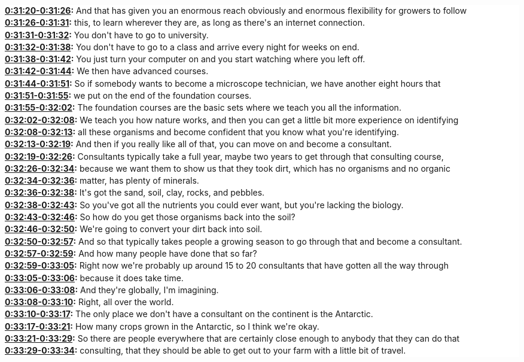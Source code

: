 **[0:31:20-0:31:26](https://investinginregenerativeagriculture.com/2020/08/04/elaine-ingham#t=0:31:20):**  And that has given you an enormous reach obviously and enormous flexibility for growers to follow  
**[0:31:26-0:31:31](https://investinginregenerativeagriculture.com/2020/08/04/elaine-ingham#t=0:31:26):**  this, to learn wherever they are, as long as there's an internet connection.  
**[0:31:31-0:31:32](https://investinginregenerativeagriculture.com/2020/08/04/elaine-ingham#t=0:31:31):**  You don't have to go to university.  
**[0:31:32-0:31:38](https://investinginregenerativeagriculture.com/2020/08/04/elaine-ingham#t=0:31:32):**  You don't have to go to a class and arrive every night for weeks on end.  
**[0:31:38-0:31:42](https://investinginregenerativeagriculture.com/2020/08/04/elaine-ingham#t=0:31:38):**  You just turn your computer on and you start watching where you left off.  
**[0:31:42-0:31:44](https://investinginregenerativeagriculture.com/2020/08/04/elaine-ingham#t=0:31:42):**  We then have advanced courses.  
**[0:31:44-0:31:51](https://investinginregenerativeagriculture.com/2020/08/04/elaine-ingham#t=0:31:44):**  So if somebody wants to become a microscope technician, we have another eight hours that  
**[0:31:51-0:31:55](https://investinginregenerativeagriculture.com/2020/08/04/elaine-ingham#t=0:31:51):**  we put on the end of the foundation courses.  
**[0:31:55-0:32:02](https://investinginregenerativeagriculture.com/2020/08/04/elaine-ingham#t=0:31:55):**  The foundation courses are the basic sets where we teach you all the information.  
**[0:32:02-0:32:08](https://investinginregenerativeagriculture.com/2020/08/04/elaine-ingham#t=0:32:02):**  We teach you how nature works, and then you can get a little bit more experience on identifying  
**[0:32:08-0:32:13](https://investinginregenerativeagriculture.com/2020/08/04/elaine-ingham#t=0:32:08):**  all these organisms and become confident that you know what you're identifying.  
**[0:32:13-0:32:19](https://investinginregenerativeagriculture.com/2020/08/04/elaine-ingham#t=0:32:13):**  And then if you really like all of that, you can move on and become a consultant.  
**[0:32:19-0:32:26](https://investinginregenerativeagriculture.com/2020/08/04/elaine-ingham#t=0:32:19):**  Consultants typically take a full year, maybe two years to get through that consulting course,  
**[0:32:26-0:32:34](https://investinginregenerativeagriculture.com/2020/08/04/elaine-ingham#t=0:32:26):**  because we want them to show us that they took dirt, which has no organisms and no organic  
**[0:32:34-0:32:36](https://investinginregenerativeagriculture.com/2020/08/04/elaine-ingham#t=0:32:34):**  matter, has plenty of minerals.  
**[0:32:36-0:32:38](https://investinginregenerativeagriculture.com/2020/08/04/elaine-ingham#t=0:32:36):**  It's got the sand, soil, clay, rocks, and pebbles.  
**[0:32:38-0:32:43](https://investinginregenerativeagriculture.com/2020/08/04/elaine-ingham#t=0:32:38):**  So you've got all the nutrients you could ever want, but you're lacking the biology.  
**[0:32:43-0:32:46](https://investinginregenerativeagriculture.com/2020/08/04/elaine-ingham#t=0:32:43):**  So how do you get those organisms back into the soil?  
**[0:32:46-0:32:50](https://investinginregenerativeagriculture.com/2020/08/04/elaine-ingham#t=0:32:46):**  We're going to convert your dirt back into soil.  
**[0:32:50-0:32:57](https://investinginregenerativeagriculture.com/2020/08/04/elaine-ingham#t=0:32:50):**  And so that typically takes people a growing season to go through that and become a consultant.  
**[0:32:57-0:32:59](https://investinginregenerativeagriculture.com/2020/08/04/elaine-ingham#t=0:32:57):**  And how many people have done that so far?  
**[0:32:59-0:33:05](https://investinginregenerativeagriculture.com/2020/08/04/elaine-ingham#t=0:32:59):**  Right now we're probably up around 15 to 20 consultants that have gotten all the way through  
**[0:33:05-0:33:06](https://investinginregenerativeagriculture.com/2020/08/04/elaine-ingham#t=0:33:05):**  because it does take time.  
**[0:33:06-0:33:08](https://investinginregenerativeagriculture.com/2020/08/04/elaine-ingham#t=0:33:06):**  And they're globally, I'm imagining.  
**[0:33:08-0:33:10](https://investinginregenerativeagriculture.com/2020/08/04/elaine-ingham#t=0:33:08):**  Right, all over the world.  
**[0:33:10-0:33:17](https://investinginregenerativeagriculture.com/2020/08/04/elaine-ingham#t=0:33:10):**  The only place we don't have a consultant on the continent is the Antarctic.  
**[0:33:17-0:33:21](https://investinginregenerativeagriculture.com/2020/08/04/elaine-ingham#t=0:33:17):**  How many crops grown in the Antarctic, so I think we're okay.  
**[0:33:21-0:33:29](https://investinginregenerativeagriculture.com/2020/08/04/elaine-ingham#t=0:33:21):**  So there are people everywhere that are certainly close enough to anybody that they can do that  
**[0:33:29-0:33:34](https://investinginregenerativeagriculture.com/2020/08/04/elaine-ingham#t=0:33:29):**  consulting, that they should be able to get out to your farm with a little bit of travel.  